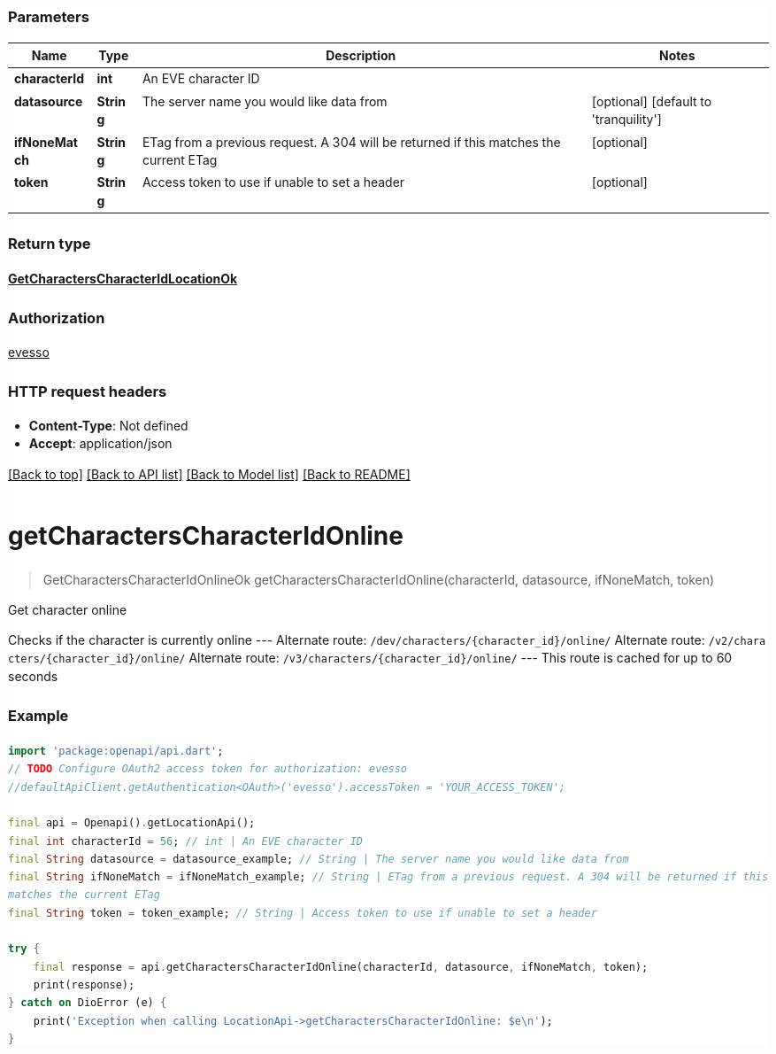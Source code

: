 ### Parameters

Name | Type | Description  | Notes
------------- | ------------- | ------------- | -------------
 **characterId** | **int**| An EVE character ID | 
 **datasource** | **String**| The server name you would like data from | [optional] [default to 'tranquility']
 **ifNoneMatch** | **String**| ETag from a previous request. A 304 will be returned if this matches the current ETag | [optional] 
 **token** | **String**| Access token to use if unable to set a header | [optional] 

### Return type

[**GetCharactersCharacterIdLocationOk**](GetCharactersCharacterIdLocationOk.md)

### Authorization

[evesso](../README.md#evesso)

### HTTP request headers

 - **Content-Type**: Not defined
 - **Accept**: application/json

[[Back to top]](#) [[Back to API list]](../README.md#documentation-for-api-endpoints) [[Back to Model list]](../README.md#documentation-for-models) [[Back to README]](../README.md)

# **getCharactersCharacterIdOnline**
> GetCharactersCharacterIdOnlineOk getCharactersCharacterIdOnline(characterId, datasource, ifNoneMatch, token)

Get character online

Checks if the character is currently online  --- Alternate route: `/dev/characters/{character_id}/online/`  Alternate route: `/v2/characters/{character_id}/online/`  Alternate route: `/v3/characters/{character_id}/online/`  --- This route is cached for up to 60 seconds

### Example
```dart
import 'package:openapi/api.dart';
// TODO Configure OAuth2 access token for authorization: evesso
//defaultApiClient.getAuthentication<OAuth>('evesso').accessToken = 'YOUR_ACCESS_TOKEN';

final api = Openapi().getLocationApi();
final int characterId = 56; // int | An EVE character ID
final String datasource = datasource_example; // String | The server name you would like data from
final String ifNoneMatch = ifNoneMatch_example; // String | ETag from a previous request. A 304 will be returned if this matches the current ETag
final String token = token_example; // String | Access token to use if unable to set a header

try {
    final response = api.getCharactersCharacterIdOnline(characterId, datasource, ifNoneMatch, token);
    print(response);
} catch on DioError (e) {
    print('Exception when calling LocationApi->getCharactersCharacterIdOnline: $e\n');
}
```
